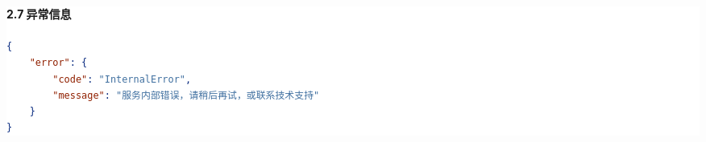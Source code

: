 #### 2.7 异常信息

```json
{
    "error": {
        "code": "InternalError",
        "message": "服务内部错误，请稍后再试，或联系技术支持"
    }
}
```



